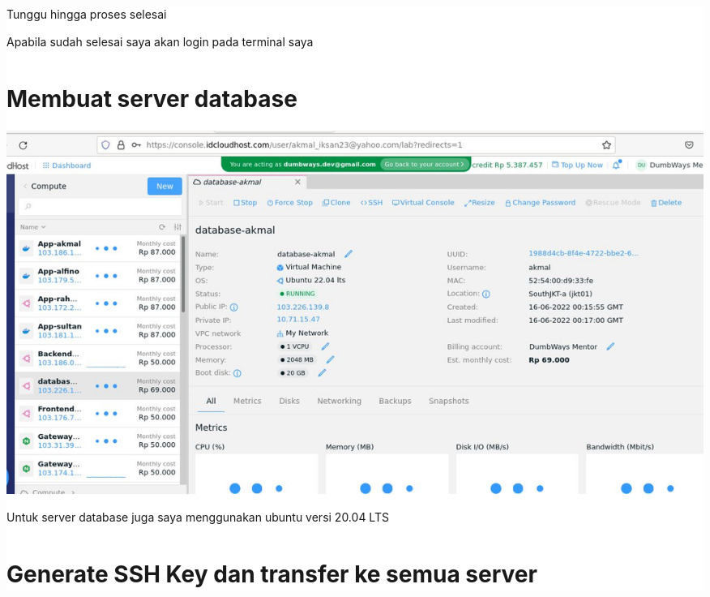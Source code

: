 Tunggu hingga proses selesai


Apabila sudah selesai saya akan login pada terminal saya


# Membuat server database

![image](assets/2.jpg)

Untuk server database juga saya menggunakan ubuntu versi 20.04 LTS


# Generate SSH Key dan transfer ke semua server
